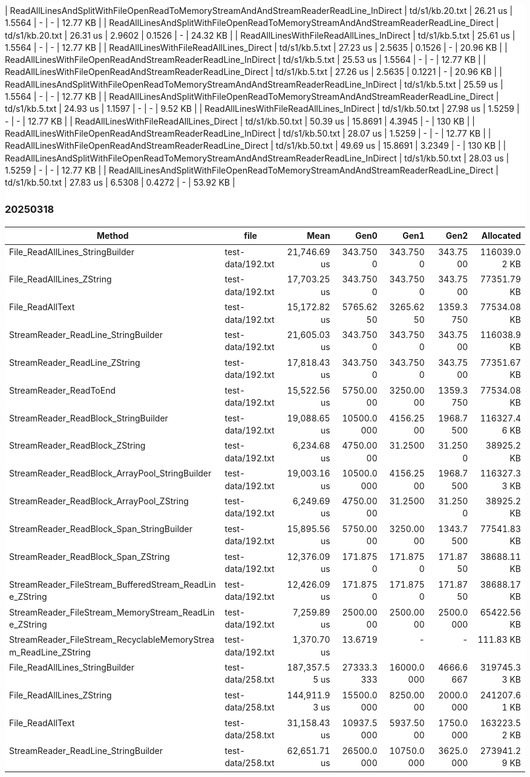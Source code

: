 | ReadAllLinesAndSplitWithFileOpenReadToMemoryStreamAndAndStreamReaderReadLine_InDirect | td/s1/kb.20.txt     |      26.21 us |     1.5564 |         - |         - |     12.77 KB |
| ReadAllLinesAndSplitWithFileOpenReadToMemoryStreamAndAndStreamReaderReadLine_Direct   | td/s1/kb.20.txt     |      26.31 us |     2.9602 |    0.1526 |         - |     24.32 KB |
| ReadAllLinesWithFileReadAllLines_InDirect                                             | td/s1/kb.5.txt      |      25.61 us |     1.5564 |         - |         - |     12.77 KB |
| ReadAllLinesWithFileReadAllLines_Direct                                               | td/s1/kb.5.txt      |      27.23 us |     2.5635 |    0.1526 |         - |     20.96 KB |
| ReadAllLinesWithFileOpenReadAndStreamReaderReadLine_InDirect                          | td/s1/kb.5.txt      |      25.53 us |     1.5564 |         - |         - |     12.77 KB |
| ReadAllLinesWithFileOpenReadAndStreamReaderReadLine_Direct                            | td/s1/kb.5.txt      |      27.26 us |     2.5635 |    0.1221 |         - |     20.96 KB |
| ReadAllLinesAndSplitWithFileOpenReadToMemoryStreamAndAndStreamReaderReadLine_InDirect | td/s1/kb.5.txt      |      25.59 us |     1.5564 |         - |         - |     12.77 KB |
| ReadAllLinesAndSplitWithFileOpenReadToMemoryStreamAndAndStreamReaderReadLine_Direct   | td/s1/kb.5.txt      |      24.93 us |     1.1597 |         - |         - |      9.52 KB |
| ReadAllLinesWithFileReadAllLines_InDirect                                             | td/s1/kb.50.txt     |      27.98 us |     1.5259 |         - |         - |     12.77 KB |
| ReadAllLinesWithFileReadAllLines_Direct                                               | td/s1/kb.50.txt     |      50.39 us |    15.8691 |    4.3945 |         - |       130 KB |
| ReadAllLinesWithFileOpenReadAndStreamReaderReadLine_InDirect                          | td/s1/kb.50.txt     |      28.07 us |     1.5259 |         - |         - |     12.77 KB |
| ReadAllLinesWithFileOpenReadAndStreamReaderReadLine_Direct                            | td/s1/kb.50.txt     |      49.69 us |    15.8691 |    3.2349 |         - |       130 KB |
| ReadAllLinesAndSplitWithFileOpenReadToMemoryStreamAndAndStreamReaderReadLine_InDirect | td/s1/kb.50.txt     |      28.03 us |     1.5259 |         - |         - |     12.77 KB |
| ReadAllLinesAndSplitWithFileOpenReadToMemoryStreamAndAndStreamReaderReadLine_Direct   | td/s1/kb.50.txt     |      27.83 us |     6.5308 |    0.4272 |         - |     53.92 KB |



### 20250318


| Method                                                          | file                 | Mean          | Gen0       | Gen1       | Gen2      | Allocated    |
|---------------------------------------------------------------- |--------------------- |--------------:|-----------:|-----------:|----------:|-------------:|
| File_ReadAllLines_StringBuilder                                 | test-data/192.txt    |  21,746.69 us |   343.7500 |   343.7500 |  343.7500 | 116039.02 KB |
| File_ReadAllLines_ZString                                       | test-data/192.txt    |  17,703.25 us |   343.7500 |   343.7500 |  343.7500 |  77351.79 KB |
| File_ReadAllText                                                | test-data/192.txt    |  15,172.82 us |  5765.6250 |  3265.6250 | 1359.3750 |  77534.08 KB |
| StreamReader_ReadLine_StringBuilder                             | test-data/192.txt    |  21,605.03 us |   343.7500 |   343.7500 |  343.7500 |  116038.9 KB |
| StreamReader_ReadLine_ZString                                   | test-data/192.txt    |  17,818.43 us |   343.7500 |   343.7500 |  343.7500 |  77351.67 KB |
| StreamReader_ReadToEnd                                          | test-data/192.txt    |  15,522.56 us |  5750.0000 |  3250.0000 | 1359.3750 |  77534.08 KB |
| StreamReader_ReadBlock_StringBuilder                            | test-data/192.txt    |  19,088.65 us | 10500.0000 |  4156.2500 | 1968.7500 | 116327.46 KB |
| StreamReader_ReadBlock_ZString                                  | test-data/192.txt    |   6,234.68 us |  4750.0000 |    31.2500 |   31.2500 |   38925.2 KB |
| StreamReader_ReadBlock_ArrayPool_StringBuilder                  | test-data/192.txt    |  19,003.16 us | 10500.0000 |  4156.2500 | 1968.7500 | 116327.33 KB |
| StreamReader_ReadBlock_ArrayPool_ZString                        | test-data/192.txt    |   6,249.69 us |  4750.0000 |    31.2500 |   31.2500 |   38925.2 KB |
| StreamReader_ReadBlock_Span_StringBuilder                       | test-data/192.txt    |  15,895.56 us |  5750.0000 |  3250.0000 | 1343.7500 |  77541.83 KB |
| StreamReader_ReadBlock_Span_ZString                             | test-data/192.txt    |  12,376.09 us |   171.8750 |   171.8750 |  171.8750 |  38688.11 KB |
| StreamReader_FileStream_BufferedStream_ReadLine_ZString         | test-data/192.txt    |  12,426.09 us |   171.8750 |   171.8750 |  171.8750 |  38688.17 KB |
| StreamReader_FileStream_MemoryStream_ReadLine_ZString           | test-data/192.txt    |   7,259.89 us |  2500.0000 |  2500.0000 | 2500.0000 |  65422.56 KB |
| StreamReader_FileStream_RecyclableMemoryStream_ReadLine_ZString | test-data/192.txt    |   1,370.70 us |    13.6719 |          - |         - |    111.83 KB |
| File_ReadAllLines_StringBuilder                                 | test-data/258.txt    | 187,357.55 us | 27333.3333 | 16000.0000 | 4666.6667 | 319745.33 KB |
| File_ReadAllLines_ZString                                       | test-data/258.txt    | 144,911.93 us | 15500.0000 |  8250.0000 | 2000.0000 | 241207.61 KB |
| File_ReadAllText                                                | test-data/258.txt    |  31,158.43 us | 10937.5000 |  5937.5000 | 1750.0000 | 163223.52 KB |
| StreamReader_ReadLine_StringBuilder                             | test-data/258.txt    |  62,651.71 us | 26500.0000 | 10750.0000 | 3625.0000 | 273941.29 KB |
